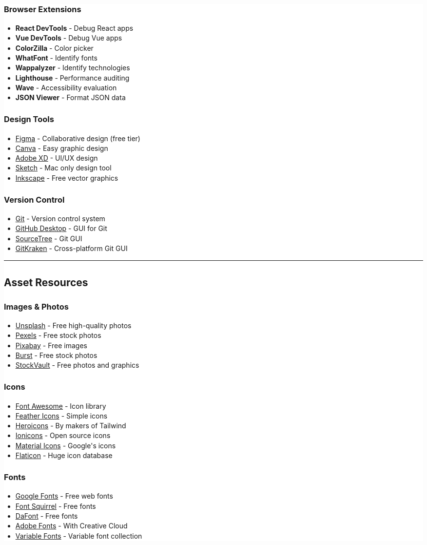 ### Browser Extensions
- **React DevTools** - Debug React apps
- **Vue DevTools** - Debug Vue apps
- **ColorZilla** - Color picker
- **WhatFont** - Identify fonts
- **Wappalyzer** - Identify technologies
- **Lighthouse** - Performance auditing
- **Wave** - Accessibility evaluation
- **JSON Viewer** - Format JSON data

### Design Tools
- [Figma](https://www.figma.com) - Collaborative design (free tier)
- [Canva](https://www.canva.com) - Easy graphic design
- [Adobe XD](https://www.adobe.com/products/xd.html) - UI/UX design
- [Sketch](https://www.sketch.com) - Mac only design tool
- [Inkscape](https://inkscape.org) - Free vector graphics

### Version Control
- [Git](https://git-scm.com) - Version control system
- [GitHub Desktop](https://desktop.github.com) - GUI for Git
- [SourceTree](https://www.sourcetreeapp.com) - Git GUI
- [GitKraken](https://www.gitkraken.com) - Cross-platform Git GUI

---

## Asset Resources

### Images & Photos
- [Unsplash](https://unsplash.com) - Free high-quality photos
- [Pexels](https://www.pexels.com) - Free stock photos
- [Pixabay](https://pixabay.com) - Free images
- [Burst](https://burst.shopify.com) - Free stock photos
- [StockVault](https://www.stockvault.net) - Free photos and graphics

### Icons
- [Font Awesome](https://fontawesome.com) - Icon library
- [Feather Icons](https://feathericons.com) - Simple icons
- [Heroicons](https://heroicons.com) - By makers of Tailwind
- [Ionicons](https://ionic.io/ionicons) - Open source icons
- [Material Icons](https://fonts.google.com/icons) - Google's icons
- [Flaticon](https://www.flaticon.com) - Huge icon database

### Fonts
- [Google Fonts](https://fonts.google.com) - Free web fonts
- [Font Squirrel](https://www.fontsquirrel.com) - Free fonts
- [DaFont](https://www.dafont.com) - Free fonts
- [Adobe Fonts](https://fonts.adobe.com) - With Creative Cloud
- [Variable Fonts](https://v-fonts.com) - Variable font collection
